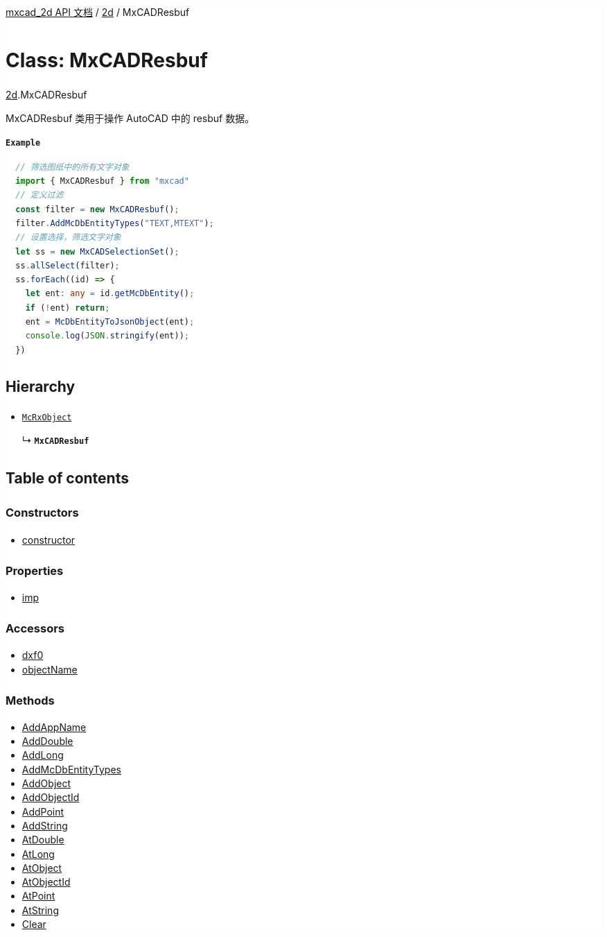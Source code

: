 [mxcad_2d API 文档](../README.md) / [2d](../modules/2d.md) / MxCADResbuf

# Class: MxCADResbuf

[2d](../modules/2d.md).MxCADResbuf

MxCADResbuf 类用于操作 AutoCAD 中的 resbuf 数据。

**`Example`**

```ts
  // 筛选图纸中的所有文字对象
  import { MxCADResbuf } from "mxcad"
  // 定义过滤
  const filter = new MxCADResbuf();
  filter.AddMcDbEntityTypes("TEXT,MTEXT");
  // 设置选择，筛选文字对象
  let ss = new MxCADSelectionSet();
  ss.allSelect(filter);
  ss.forEach((id) => {
    let ent: any = id.getMcDbEntity();
    if (!ent) return;
    ent = McDbEntityToJsonObject(ent);
    console.log(JSON.stringify(ent));
  })
```

## Hierarchy

- [`McRxObject`](2d.McRxObject.md)

  ↳ **`MxCADResbuf`**

## Table of contents

### Constructors

- [constructor](2d.MxCADResbuf.md#constructor)

### Properties

- [imp](2d.MxCADResbuf.md#imp)

### Accessors

- [dxf0](2d.MxCADResbuf.md#dxf0)
- [objectName](2d.MxCADResbuf.md#objectname)

### Methods

- [AddAppName](2d.MxCADResbuf.md#addappname)
- [AddDouble](2d.MxCADResbuf.md#adddouble)
- [AddLong](2d.MxCADResbuf.md#addlong)
- [AddMcDbEntityTypes](2d.MxCADResbuf.md#addmcdbentitytypes)
- [AddObject](2d.MxCADResbuf.md#addobject)
- [AddObjectId](2d.MxCADResbuf.md#addobjectid)
- [AddPoint](2d.MxCADResbuf.md#addpoint)
- [AddString](2d.MxCADResbuf.md#addstring)
- [AtDouble](2d.MxCADResbuf.md#atdouble)
- [AtLong](2d.MxCADResbuf.md#atlong)
- [AtObject](2d.MxCADResbuf.md#atobject)
- [AtObjectId](2d.MxCADResbuf.md#atobjectid)
- [AtPoint](2d.MxCADResbuf.md#atpoint)
- [AtString](2d.MxCADResbuf.md#atstring)
- [Clear](2d.MxCADResbuf.md#clear)